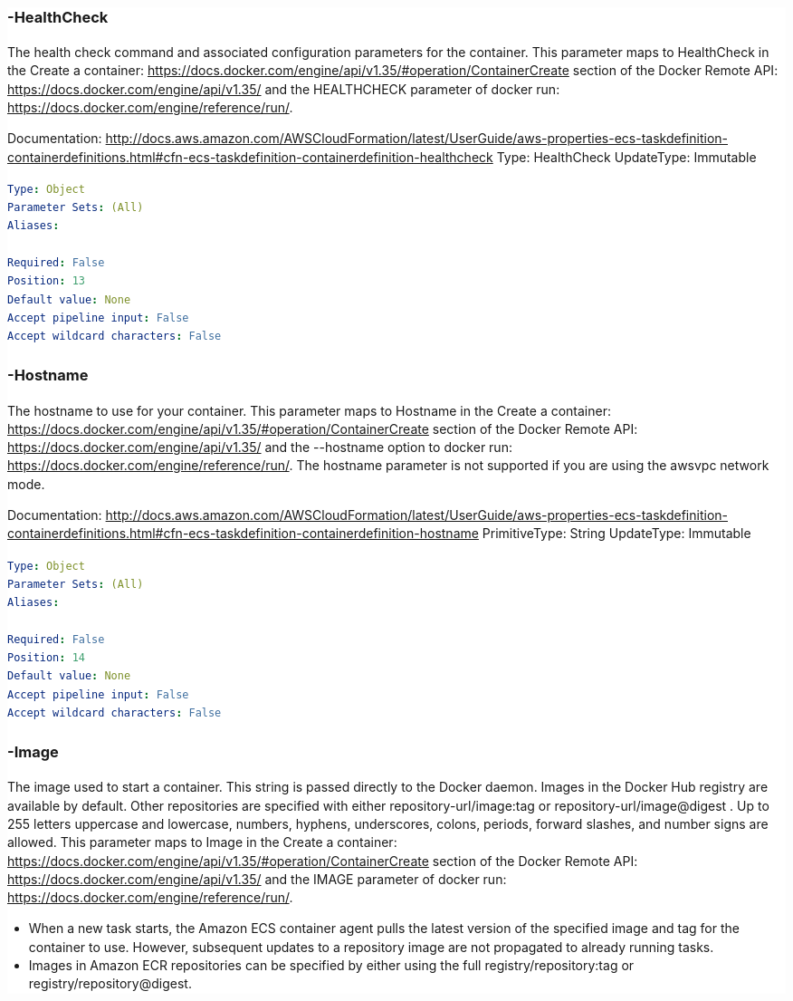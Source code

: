 ### -HealthCheck
The health check command and associated configuration parameters for the container.
This parameter maps to HealthCheck in the Create a container: https://docs.docker.com/engine/api/v1.35/#operation/ContainerCreate section of the Docker Remote API: https://docs.docker.com/engine/api/v1.35/ and the HEALTHCHECK parameter of docker run: https://docs.docker.com/engine/reference/run/.

Documentation: http://docs.aws.amazon.com/AWSCloudFormation/latest/UserGuide/aws-properties-ecs-taskdefinition-containerdefinitions.html#cfn-ecs-taskdefinition-containerdefinition-healthcheck
Type: HealthCheck
UpdateType: Immutable

```yaml
Type: Object
Parameter Sets: (All)
Aliases:

Required: False
Position: 13
Default value: None
Accept pipeline input: False
Accept wildcard characters: False
```

### -Hostname
The hostname to use for your container.
This parameter maps to Hostname in the Create a container: https://docs.docker.com/engine/api/v1.35/#operation/ContainerCreate section of the Docker Remote API: https://docs.docker.com/engine/api/v1.35/ and the --hostname option to docker run: https://docs.docker.com/engine/reference/run/.
The hostname parameter is not supported if you are using the awsvpc network mode.

Documentation: http://docs.aws.amazon.com/AWSCloudFormation/latest/UserGuide/aws-properties-ecs-taskdefinition-containerdefinitions.html#cfn-ecs-taskdefinition-containerdefinition-hostname
PrimitiveType: String
UpdateType: Immutable

```yaml
Type: Object
Parameter Sets: (All)
Aliases:

Required: False
Position: 14
Default value: None
Accept pipeline input: False
Accept wildcard characters: False
```

### -Image
The image used to start a container.
This string is passed directly to the Docker daemon.
Images in the Docker Hub registry are available by default.
Other repositories are specified with either  repository-url/image:tag  or  repository-url/image@digest .
Up to 255 letters uppercase and lowercase, numbers, hyphens, underscores, colons, periods, forward slashes, and number signs are allowed.
This parameter maps to Image in the Create a container: https://docs.docker.com/engine/api/v1.35/#operation/ContainerCreate section of the Docker Remote API: https://docs.docker.com/engine/api/v1.35/ and the IMAGE parameter of docker run: https://docs.docker.com/engine/reference/run/.
+ When a new task starts, the Amazon ECS container agent pulls the latest version of the specified image and tag for the container to use.
However, subsequent updates to a repository image are not propagated to already running tasks.
+ Images in Amazon ECR repositories can be specified by either using the full registry/repository:tag or registry/repository@digest.